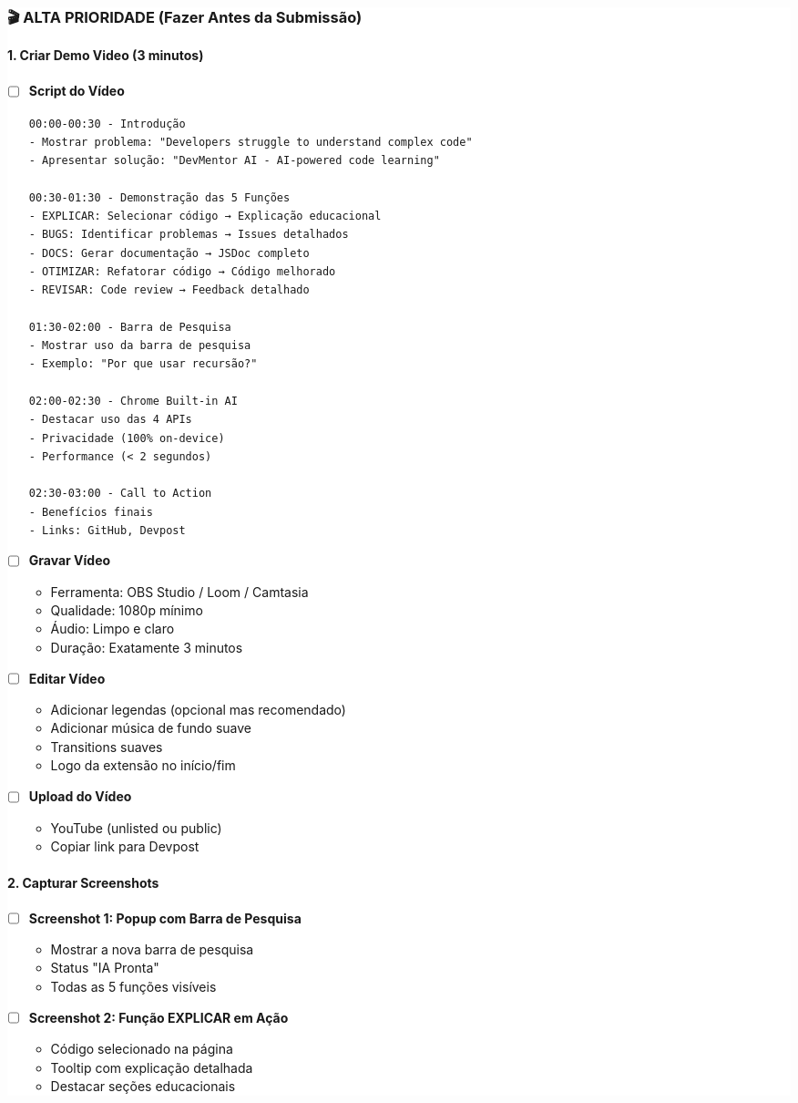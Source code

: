 ### 🎬 ALTA PRIORIDADE (Fazer Antes da Submissão)

#### 1. **Criar Demo Video** (3 minutos)
- [ ] **Script do Vídeo**
  ```
  00:00-00:30 - Introdução
  - Mostrar problema: "Developers struggle to understand complex code"
  - Apresentar solução: "DevMentor AI - AI-powered code learning"

  00:30-01:30 - Demonstração das 5 Funções
  - EXPLICAR: Selecionar código → Explicação educacional
  - BUGS: Identificar problemas → Issues detalhados
  - DOCS: Gerar documentação → JSDoc completo
  - OTIMIZAR: Refatorar código → Código melhorado
  - REVISAR: Code review → Feedback detalhado

  01:30-02:00 - Barra de Pesquisa
  - Mostrar uso da barra de pesquisa
  - Exemplo: "Por que usar recursão?"

  02:00-02:30 - Chrome Built-in AI
  - Destacar uso das 4 APIs
  - Privacidade (100% on-device)
  - Performance (< 2 segundos)

  02:30-03:00 - Call to Action
  - Benefícios finais
  - Links: GitHub, Devpost
  ```

- [ ] **Gravar Vídeo**
  - Ferramenta: OBS Studio / Loom / Camtasia
  - Qualidade: 1080p mínimo
  - Áudio: Limpo e claro
  - Duração: Exatamente 3 minutos

- [ ] **Editar Vídeo**
  - Adicionar legendas (opcional mas recomendado)
  - Adicionar música de fundo suave
  - Transitions suaves
  - Logo da extensão no início/fim

- [ ] **Upload do Vídeo**
  - YouTube (unlisted ou public)
  - Copiar link para Devpost

#### 2. **Capturar Screenshots**
- [ ] **Screenshot 1: Popup com Barra de Pesquisa**
  - Mostrar a nova barra de pesquisa
  - Status "IA Pronta"
  - Todas as 5 funções visíveis

- [ ] **Screenshot 2: Função EXPLICAR em Ação**
  - Código selecionado na página
  - Tooltip com explicação detalhada
  - Destacar seções educacionais
